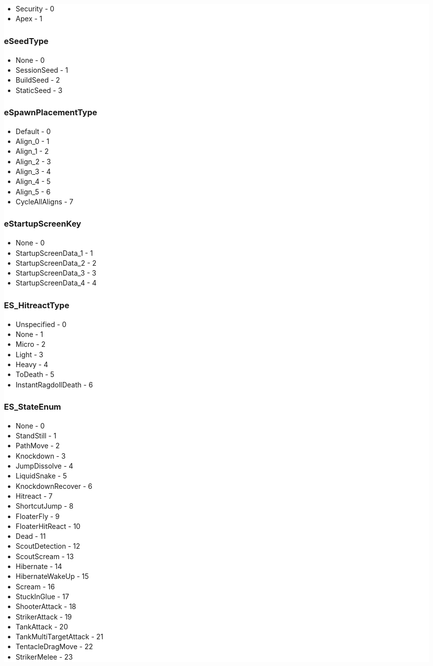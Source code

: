 * Security - 0
* Apex - 1

### eSeedType

* None - 0
* SessionSeed - 1
* BuildSeed - 2
* StaticSeed - 3

### eSpawnPlacementType

* Default - 0
* Align_0 - 1
* Align_1 - 2
* Align_2 - 3
* Align_3 - 4
* Align_4 - 5
* Align_5 - 6
* CycleAllAligns - 7

### eStartupScreenKey

* None - 0
* StartupScreenData_1 - 1
* StartupScreenData_2 - 2
* StartupScreenData_3 - 3
* StartupScreenData_4 - 4

### ES_HitreactType

* Unspecified - 0
* None - 1
* Micro - 2
* Light - 3
* Heavy - 4
* ToDeath - 5
* InstantRagdollDeath - 6

### ES_StateEnum

* None - 0
* StandStill - 1
* PathMove - 2
* Knockdown - 3
* JumpDissolve - 4
* LiquidSnake - 5
* KnockdownRecover - 6
* Hitreact - 7
* ShortcutJump - 8
* FloaterFly - 9
* FloaterHitReact - 10
* Dead - 11
* ScoutDetection - 12
* ScoutScream - 13
* Hibernate - 14
* HibernateWakeUp - 15
* Scream - 16
* StuckInGlue - 17
* ShooterAttack - 18
* StrikerAttack - 19
* TankAttack - 20
* TankMultiTargetAttack - 21
* TentacleDragMove - 22
* StrikerMelee - 23